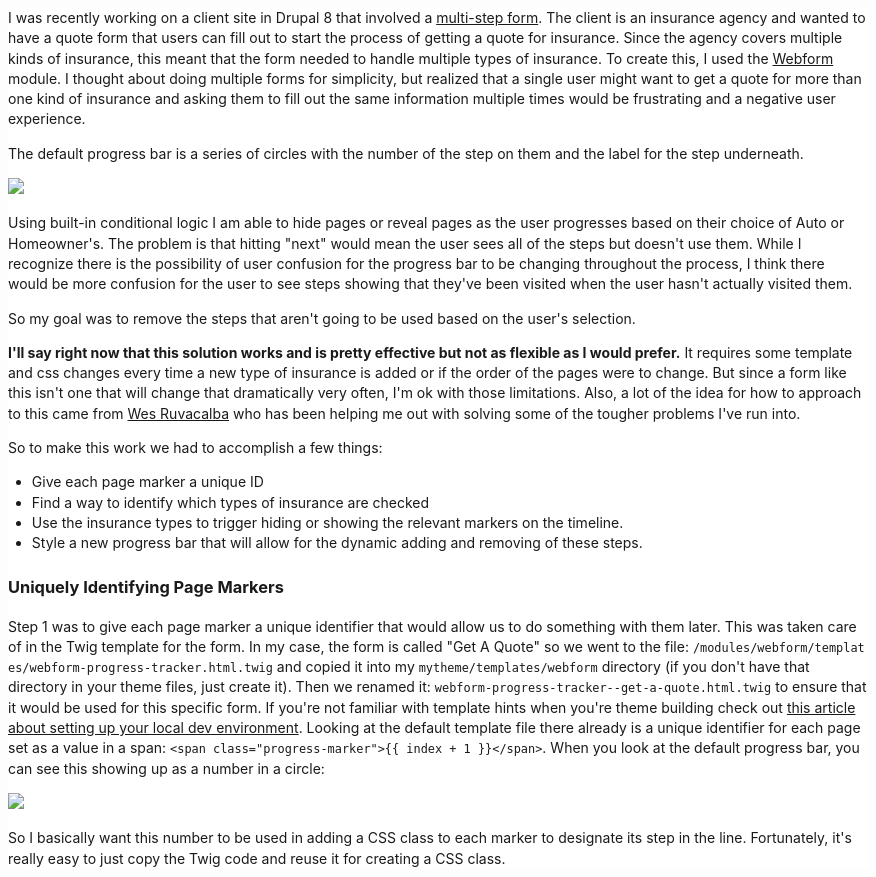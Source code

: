 I was recently working on a client site in Drupal 8 that involved a [multi-step form](https://hia-oh.com/get-a-quote?utm_source=blog&utm_medium=link&utm_campaign=blog-link). The client is an insurance agency and wanted to have a quote form that users can fill out to start the process of getting a quote for insurance. Since the agency covers multiple kinds of insurance, this meant that the form needed to handle multiple types of insurance. To create this, I used the [Webform](https://www.drupal.org/project/webform/) module. I thought about doing multiple forms for simplicity, but realized that a single user might want to get a quote for more than one kind of insurance and asking them to fill out the same information multiple times would be frustrating and a negative user experience.

The default progress bar is a series of circles with the number of the step on them and the label for the step underneath.

![](/assets/images/webform-default-progressbar.jpg)

Using built-in conditional logic I am able to hide pages or reveal pages as the user progresses based on their choice of Auto or Homeowner's. The problem is that hitting "next" would mean the user sees all of the steps but doesn't use them. While I recognize there is the possibility of user confusion for the progress bar to be changing throughout the process, I think there would be more confusion for the user to see steps showing that they've been visited when the user hasn't actually visited them.

So my goal was to remove the steps that aren't going to be used based on the user's selection.

**I'll say right now that this solution works and is pretty effective but not as flexible as I would prefer.** It requires some template and css changes every time a new type of insurance is added or if the order of the pages were to change. But since a form like this isn't one that will change that dramatically very often, I'm ok with those limitations. Also, a lot of the idea for how to approach to this came from [Wes Ruvacalba](https://twitter.com/wesruv) who has been helping me out with solving some of the tougher problems I've run into.

So to make this work we had to accomplish a few things:

- Give each page marker a unique ID
- Find a way to identify which types of insurance are checked
- Use the insurance types to trigger hiding or showing the relevant markers on the timeline.
- Style a new progress bar that will allow for the dynamic adding and removing of these steps.

### Uniquely Identifying Page Markers

Step 1 was to give each page marker a unique identifier that would allow us to do something with them later. This was taken care of in the Twig template for the form. In my case, the form is called "Get A Quote" so we went to the file: `/modules/webform/templates/webform-progress-tracker.html.twig` and copied it into my `mytheme/templates/webform` directory (if you don't have that directory in your theme files, just create it). Then we renamed it: `webform-progress-tracker--get-a-quote.html.twig` to ensure that it would be used for this specific form. If you're not familiar with template hints when you're theme building check out [this article about setting up your local dev environment](https://www.drupal.org/docs/8/theming/twig/debugging-twig-templates). Looking at the default template file there already is a unique identifier for each page set as a value in a span: `<span class="progress-marker">{{ index + 1 }}</span>`. When you look at the default progress bar, you can see this showing up as a number in a circle:

![](/assets/images/webform-closeup-marker-progressbar.jpg)

So I basically want this number to be used in adding a CSS class to each marker to designate its step in the line. Fortunately, it's really easy to just copy the Twig code and reuse it for creating a CSS class.
